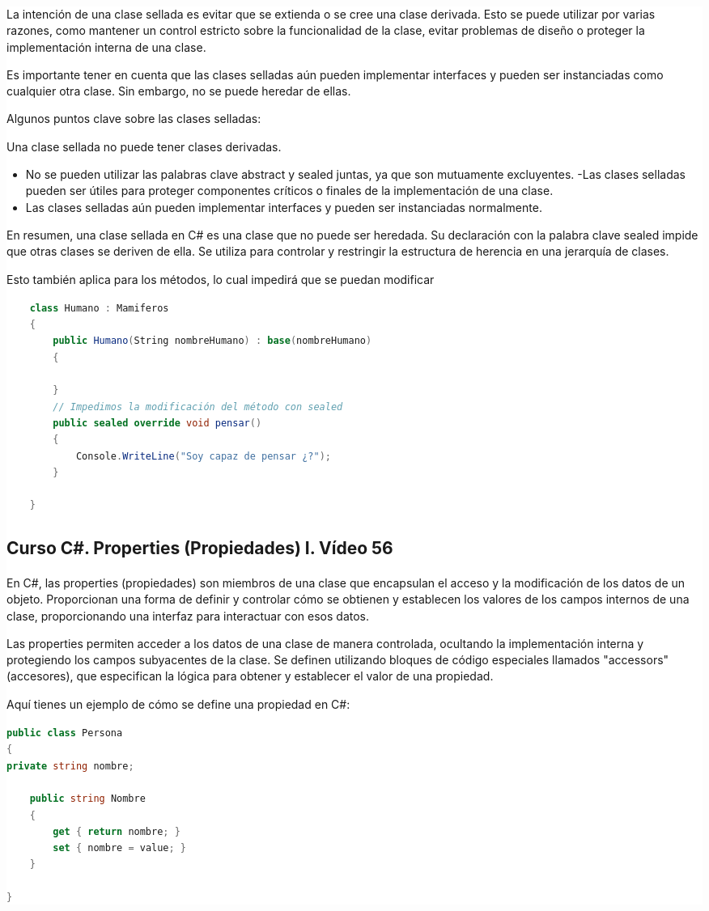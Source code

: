 La intención de una clase sellada es evitar que se extienda o se cree una clase derivada. Esto se puede utilizar por varias razones, como mantener un control estricto sobre la funcionalidad de la clase, evitar problemas de diseño o proteger la implementación interna de una clase.

Es importante tener en cuenta que las clases selladas aún pueden implementar interfaces y pueden ser instanciadas como cualquier otra clase. Sin embargo, no se puede heredar de ellas.

Algunos puntos clave sobre las clases selladas:

Una clase sellada no puede tener clases derivadas.

- No se pueden utilizar las palabras clave abstract y sealed juntas, ya que son mutuamente excluyentes.
  -Las clases selladas pueden ser útiles para proteger componentes críticos o finales de la implementación de una clase.
- Las clases selladas aún pueden implementar interfaces y pueden ser instanciadas normalmente.

En resumen, una clase sellada en C# es una clase que no puede ser heredada. Su declaración con la palabra clave sealed impide que otras clases se deriven de ella. Se utiliza para controlar y restringir la estructura de herencia en una jerarquía de clases.

Esto también aplica para los métodos, lo cual impedirá que se puedan modificar

```c#
    class Humano : Mamiferos
    {
        public Humano(String nombreHumano) : base(nombreHumano)
        {

        }
        // Impedimos la modificación del método con sealed
        public sealed override void pensar()
        {
            Console.WriteLine("Soy capaz de pensar ¿?");
        }

    }
```

## Curso C#. Properties (Propiedades) I. Vídeo 56

En C#, las properties (propiedades) son miembros de una clase que encapsulan el acceso y la modificación de los datos de un objeto. Proporcionan una forma de definir y controlar cómo se obtienen y establecen los valores de los campos internos de una clase, proporcionando una interfaz para interactuar con esos datos.

Las properties permiten acceder a los datos de una clase de manera controlada, ocultando la implementación interna y protegiendo los campos subyacentes de la clase. Se definen utilizando bloques de código especiales llamados "accessors" (accesores), que especifican la lógica para obtener y establecer el valor de una propiedad.

Aquí tienes un ejemplo de cómo se define una propiedad en C#:

```csharp
public class Persona
{
private string nombre;

    public string Nombre
    {
        get { return nombre; }
        set { nombre = value; }
    }

}
```
